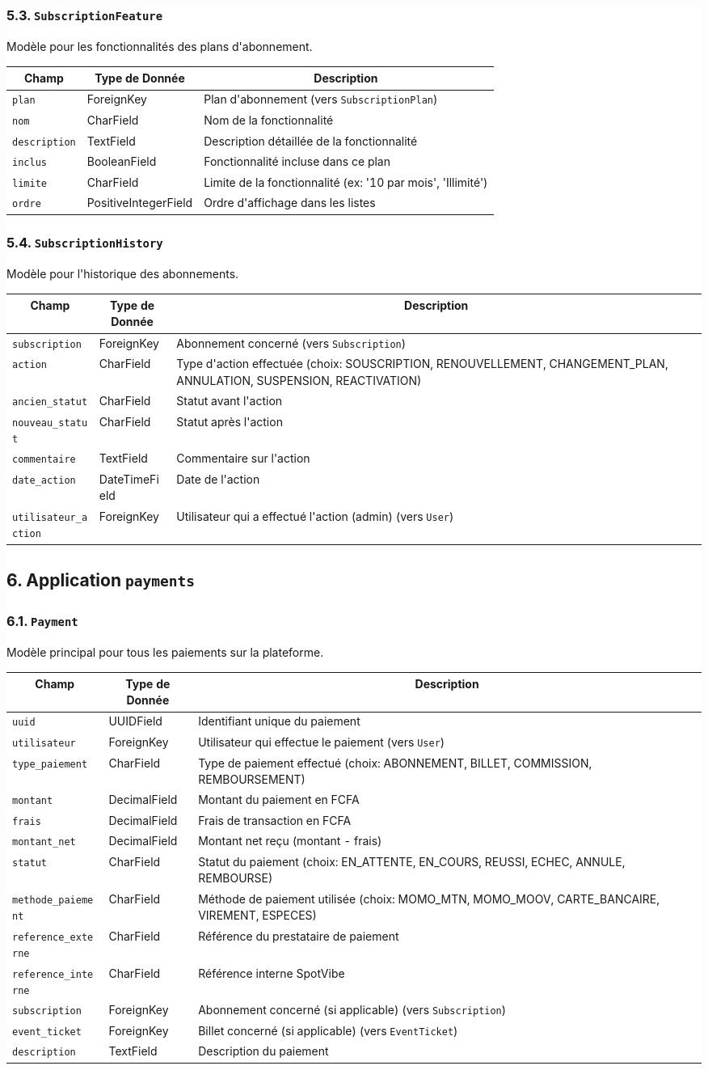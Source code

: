 ### 5.3. `SubscriptionFeature`
Modèle pour les fonctionnalités des plans d'abonnement.

| Champ               | Type de Donnée | Description                                        |
|---------------------|----------------|----------------------------------------------------|
| `plan`              | ForeignKey     | Plan d'abonnement (vers `SubscriptionPlan`)      |
| `nom`               | CharField      | Nom de la fonctionnalité                           |
| `description`       | TextField      | Description détaillée de la fonctionnalité         |
| `inclus`            | BooleanField   | Fonctionnalité incluse dans ce plan                |
| `limite`            | CharField      | Limite de la fonctionnalité (ex: '10 par mois', 'Illimité') |
| `ordre`             | PositiveIntegerField | Ordre d'affichage dans les listes                  |

### 5.4. `SubscriptionHistory`
Modèle pour l'historique des abonnements.

| Champ               | Type de Donnée | Description                                        |
|---------------------|----------------|----------------------------------------------------|
| `subscription`      | ForeignKey     | Abonnement concerné (vers `Subscription`)        |
| `action`            | CharField      | Type d'action effectuée (choix: SOUSCRIPTION, RENOUVELLEMENT, CHANGEMENT_PLAN, ANNULATION, SUSPENSION, REACTIVATION) |
| `ancien_statut`     | CharField      | Statut avant l'action                              |
| `nouveau_statut`    | CharField      | Statut après l'action                              |
| `commentaire`       | TextField      | Commentaire sur l'action                           |
| `date_action`       | DateTimeField  | Date de l'action                                   |
| `utilisateur_action`| ForeignKey     | Utilisateur qui a effectué l'action (admin) (vers `User`) |

## 6. Application `payments`

### 6.1. `Payment`
Modèle principal pour tous les paiements sur la plateforme.

| Champ               | Type de Donnée | Description                                        |
|---------------------|----------------|----------------------------------------------------|
| `uuid`              | UUIDField      | Identifiant unique du paiement                     |
| `utilisateur`       | ForeignKey     | Utilisateur qui effectue le paiement (vers `User`) |
| `type_paiement`     | CharField      | Type de paiement effectué (choix: ABONNEMENT, BILLET, COMMISSION, REMBOURSEMENT) |
| `montant`           | DecimalField   | Montant du paiement en FCFA                        |
| `frais`             | DecimalField   | Frais de transaction en FCFA                       |
| `montant_net`       | DecimalField   | Montant net reçu (montant - frais)                 |
| `statut`            | CharField      | Statut du paiement (choix: EN_ATTENTE, EN_COURS, REUSSI, ECHEC, ANNULE, REMBOURSE) |
| `methode_paiement`  | CharField      | Méthode de paiement utilisée (choix: MOMO_MTN, MOMO_MOOV, CARTE_BANCAIRE, VIREMENT, ESPECES) |
| `reference_externe` | CharField      | Référence du prestataire de paiement               |
| `reference_interne` | CharField      | Référence interne SpotVibe                         |
| `subscription`      | ForeignKey     | Abonnement concerné (si applicable) (vers `Subscription`) |
| `event_ticket`      | ForeignKey     | Billet concerné (si applicable) (vers `EventTicket`) |
| `description`       | TextField      | Description du paiement                            |